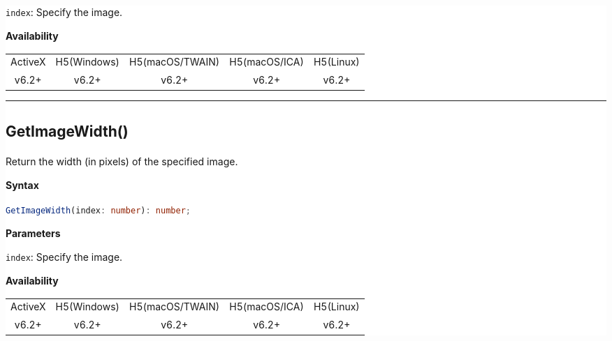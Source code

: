 `index`: Specify the image.

**Availability**

<div class="availability">
<table>

<tr>
<td align="center">ActiveX</td>
<td align="center">H5(Windows)</td>
<td align="center">H5(macOS/TWAIN)</td>
<td align="center">H5(macOS/ICA)</td>
<td align="center">H5(Linux)</td>
</tr>

<tr>
<td align="center">v6.2+</td>
<td align="center">v6.2+</td>
<td align="center">v6.2+</td>
<td align="center">v6.2+</td>
<td align="center">v6.2+</td>
</tr>

</table>
</div>

---

## GetImageWidth()

Return the width (in pixels) of the specified image.

**Syntax**

```typescript
GetImageWidth(index: number): number;
```

**Parameters**

`index`: Specify the image.

**Availability**

<div class="availability">
<table>

<tr>
<td align="center">ActiveX</td>
<td align="center">H5(Windows)</td>
<td align="center">H5(macOS/TWAIN)</td>
<td align="center">H5(macOS/ICA)</td>
<td align="center">H5(Linux)</td>
</tr>

<tr>
<td align="center">v6.2+</td>
<td align="center">v6.2+</td>
<td align="center">v6.2+</td>
<td align="center">v6.2+</td>
<td align="center">v6.2+</td>
</tr>
